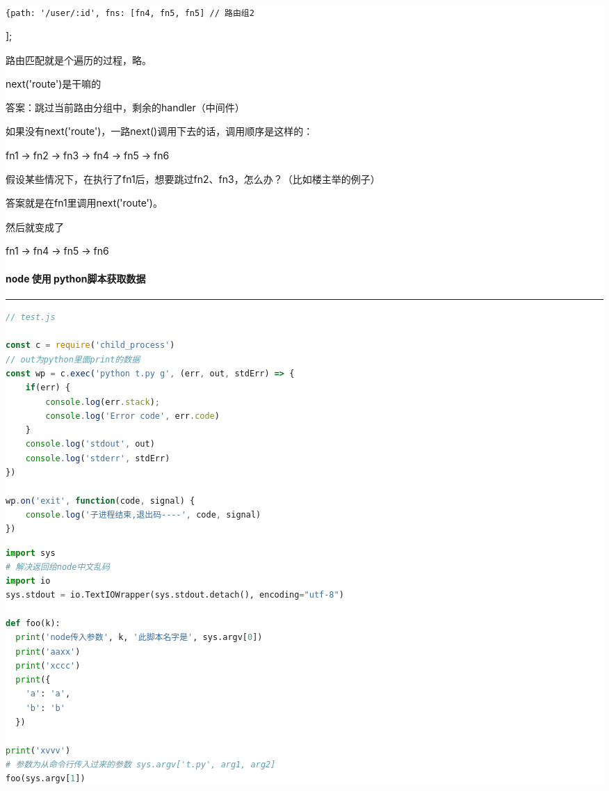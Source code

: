     {path: '/user/:id', fns: [fn4, fn5, fn5] // 路由组2
  
  ];
  
  路由匹配就是个遍历的过程，略。
  
  
  
  next('route')是干嘛的
  
  答案：跳过当前路由分组中，剩余的handler（中间件）
  
  
  
  如果没有next('route')，一路next()调用下去的话，调用顺序是这样的：
  
  
  
  fn1 -> fn2 -> fn3 -> fn4 -> fn5 -> fn6
  
  假设某些情况下，在执行了fn1后，想要跳过fn2、fn3，怎么办？（比如楼主举的例子）
  
  
  
  答案就是在fn1里调用next('route')。
  
  
  
  然后就变成了
  
  
  
  fn1 -> fn4 -> fn5 -> fn6




#### node 使用 python脚本获取数据
---  
```javascript
// test.js

const c = require('child_process')
// out为python里面print的数据
const wp = c.exec('python t.py g', (err, out, stdErr) => {
	if(err) {
		console.log(err.stack);
		console.log('Error code', err.code)
	}
	console.log('stdout', out)
	console.log('stderr', stdErr)
})

wp.on('exit', function(code, signal) {
	console.log('子进程结束,退出码----', code, signal)
})
```
```python
import sys
# 解决返回给node中文乱码
import io
sys.stdout = io.TextIOWrapper(sys.stdout.detach(), encoding="utf-8")

def foo(k):
  print('node传入参数', k, '此脚本名字是', sys.argv[0])
  print('aaxx')
  print('xccc')
  print({
    'a': 'a',
    'b': 'b'
  })

print('xvvv')
# 参数为从命令行传入过来的参数 sys.argv['t.py', arg1, arg2]
foo(sys.argv[1])
```